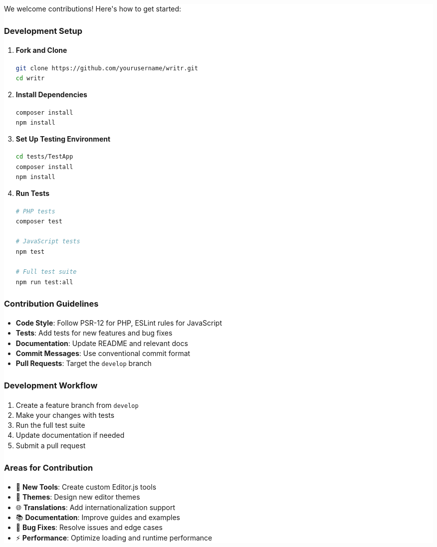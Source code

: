 We welcome contributions! Here's how to get started:

### Development Setup

1. **Fork and Clone**
   ```bash
   git clone https://github.com/yourusername/writr.git
   cd writr
   ```

2. **Install Dependencies**
   ```bash
   composer install
   npm install
   ```

3. **Set Up Testing Environment**
   ```bash
   cd tests/TestApp
   composer install
   npm install
   ```

4. **Run Tests**
   ```bash
   # PHP tests
   composer test
   
   # JavaScript tests
   npm test
   
   # Full test suite
   npm run test:all
   ```

### Contribution Guidelines

- **Code Style**: Follow PSR-12 for PHP, ESLint rules for JavaScript
- **Tests**: Add tests for new features and bug fixes
- **Documentation**: Update README and relevant docs
- **Commit Messages**: Use conventional commit format
- **Pull Requests**: Target the `develop` branch

### Development Workflow

1. Create a feature branch from `develop`
2. Make your changes with tests
3. Run the full test suite
4. Update documentation if needed
5. Submit a pull request

### Areas for Contribution

- 🔧 **New Tools**: Create custom Editor.js tools
- 🎨 **Themes**: Design new editor themes
- 🌐 **Translations**: Add internationalization support
- 📚 **Documentation**: Improve guides and examples
- 🐛 **Bug Fixes**: Resolve issues and edge cases
- ⚡ **Performance**: Optimize loading and runtime performance
